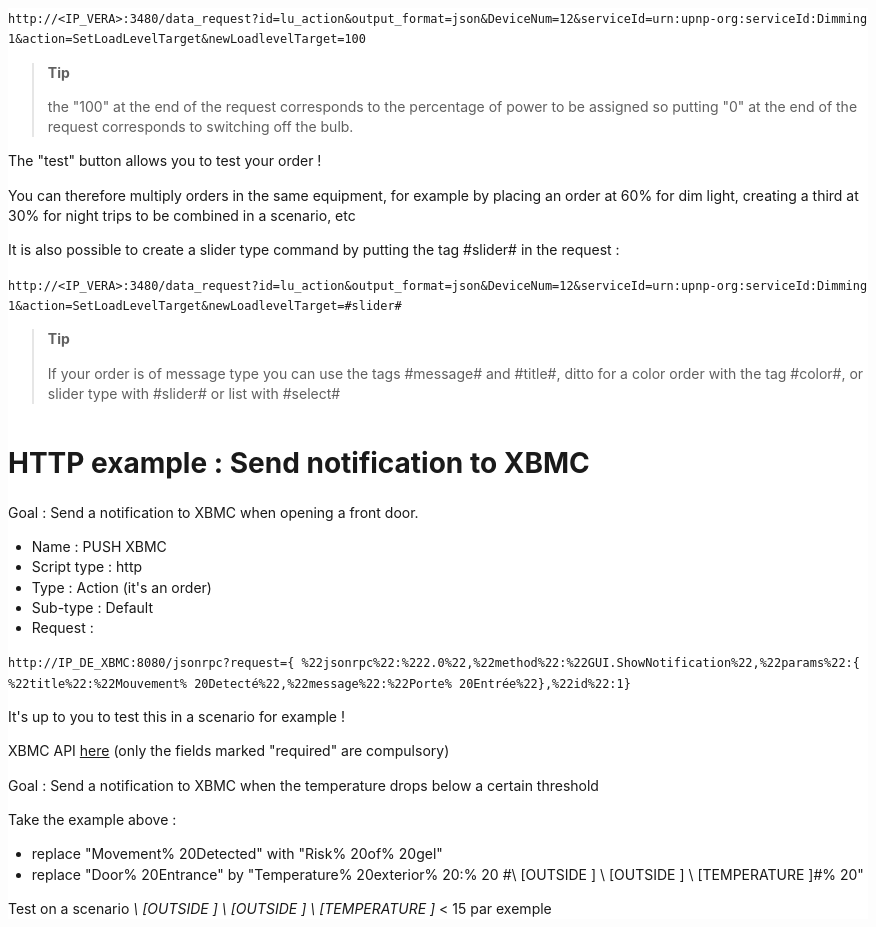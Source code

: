 ````
http://<IP_VERA>:3480/data_request?id=lu_action&output_format=json&DeviceNum=12&serviceId=urn:upnp-org:serviceId:Dimming1&action=SetLoadLevelTarget&newLoadlevelTarget=100
````

> **Tip**
>
> the "100" at the end of the request corresponds to the percentage of power to be assigned so putting "0" at the end of the request corresponds to switching off the bulb.

The "test" button allows you to test your order !

You can therefore multiply orders in the same equipment, for example by placing an order at 60% for dim light, creating a third at 30% for night trips to be combined in a scenario, etc

It is also possible to create a slider type command by putting the tag \#slider\# in the request :

````
http://<IP_VERA>:3480/data_request?id=lu_action&output_format=json&DeviceNum=12&serviceId=urn:upnp-org:serviceId:Dimming1&action=SetLoadLevelTarget&newLoadlevelTarget=#slider#
````

> **Tip**
>
> If your order is of message type you can use the tags \#message\# and \#title\#, ditto for a color order with the tag \#color\#, or slider type with #slider# or list with #select#

# HTTP example : Send notification to XBMC

Goal : Send a notification to XBMC when opening a front door.

-   Name : PUSH XBMC
-   Script type : http
-   Type : Action (it&#39;s an order)
-   Sub-type : Default
-   Request :

````
http://IP_DE_XBMC:8080/jsonrpc?request={ %22jsonrpc%22:%222.0%22,%22method%22:%22GUI.ShowNotification%22,%22params%22:{ %22title%22:%22Mouvement% 20Detecté%22,%22message%22:%22Porte% 20Entrée%22},%22id%22:1}
````

It&#39;s up to you to test this in a scenario for example !

XBMC API [here](http://wiki.xbmc.org/index.php?title=JSON-RPC_API/v6) (only the fields marked "required" are compulsory)

Goal : Send a notification to XBMC when the temperature drops below a certain threshold

Take the example above :

-   replace "Movement% 20Detected" with "Risk% 20of% 20gel"
-   replace "Door% 20Entrance" by "Temperature% 20exterior% 20:% 20 \#\ [OUTSIDE \] \ [OUTSIDE \] \ [TEMPERATURE \]\#% 20"

Test on a scenario *\ [OUTSIDE \] \ [OUTSIDE \] \ [TEMPERATURE \]* &lt; 15 par exemple

